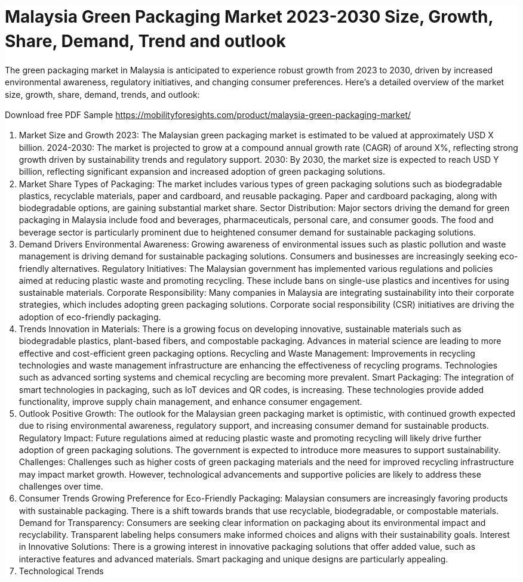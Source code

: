# Malaysia Green Packaging Market 2023-2030 Size, Growth, Share, Demand, Trend and outlook
The green packaging market in Malaysia is anticipated to experience robust growth from 2023 to 2030, driven by increased environmental awareness, regulatory initiatives, and changing consumer preferences. Here’s a detailed overview of the market size, growth, share, demand, trends, and outlook:

Download free PDF Sample https://mobilityforesights.com/product/malaysia-green-packaging-market/ 

1. Market Size and Growth
2023: The Malaysian green packaging market is estimated to be valued at approximately USD X billion.
2024-2030: The market is projected to grow at a compound annual growth rate (CAGR) of around X%, reflecting strong growth driven by sustainability trends and regulatory support.
2030: By 2030, the market size is expected to reach USD Y billion, reflecting significant expansion and increased adoption of green packaging solutions.
2. Market Share
Types of Packaging: The market includes various types of green packaging solutions such as biodegradable plastics, recyclable materials, paper and cardboard, and reusable packaging. Paper and cardboard packaging, along with biodegradable options, are gaining substantial market share.
Sector Distribution: Major sectors driving the demand for green packaging in Malaysia include food and beverages, pharmaceuticals, personal care, and consumer goods. The food and beverage sector is particularly prominent due to heightened consumer demand for sustainable packaging solutions.
3. Demand Drivers
Environmental Awareness: Growing awareness of environmental issues such as plastic pollution and waste management is driving demand for sustainable packaging solutions. Consumers and businesses are increasingly seeking eco-friendly alternatives.
Regulatory Initiatives: The Malaysian government has implemented various regulations and policies aimed at reducing plastic waste and promoting recycling. These include bans on single-use plastics and incentives for using sustainable materials.
Corporate Responsibility: Many companies in Malaysia are integrating sustainability into their corporate strategies, which includes adopting green packaging solutions. Corporate social responsibility (CSR) initiatives are driving the adoption of eco-friendly packaging.
4. Trends
Innovation in Materials: There is a growing focus on developing innovative, sustainable materials such as biodegradable plastics, plant-based fibers, and compostable packaging. Advances in material science are leading to more effective and cost-efficient green packaging options.
Recycling and Waste Management: Improvements in recycling technologies and waste management infrastructure are enhancing the effectiveness of recycling programs. Technologies such as advanced sorting systems and chemical recycling are becoming more prevalent.
Smart Packaging: The integration of smart technologies in packaging, such as IoT devices and QR codes, is increasing. These technologies provide added functionality, improve supply chain management, and enhance consumer engagement.
5. Outlook
Positive Growth: The outlook for the Malaysian green packaging market is optimistic, with continued growth expected due to rising environmental awareness, regulatory support, and increasing consumer demand for sustainable products.
Regulatory Impact: Future regulations aimed at reducing plastic waste and promoting recycling will likely drive further adoption of green packaging solutions. The government is expected to introduce more measures to support sustainability.
Challenges: Challenges such as higher costs of green packaging materials and the need for improved recycling infrastructure may impact market growth. However, technological advancements and supportive policies are likely to address these challenges over time.
6. Consumer Trends
Growing Preference for Eco-Friendly Packaging: Malaysian consumers are increasingly favoring products with sustainable packaging. There is a shift towards brands that use recyclable, biodegradable, or compostable materials.
Demand for Transparency: Consumers are seeking clear information on packaging about its environmental impact and recyclability. Transparent labeling helps consumers make informed choices and aligns with their sustainability goals.
Interest in Innovative Solutions: There is a growing interest in innovative packaging solutions that offer added value, such as interactive features and advanced materials. Smart packaging and unique designs are particularly appealing.
7. Technological Trends